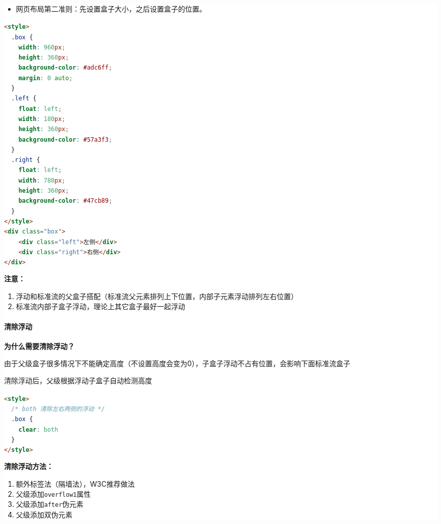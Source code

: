 - 网页布局第二准则：先设置盒子大小，之后设置盒子的位置。

```html
<style>
  .box {
    width: 960px;
    height: 360px;
    background-color: #adc6ff;
    margin: 0 auto;
  }
  .left {
    float: left;
    width: 180px;
    height: 360px;
    background-color: #57a3f3;
  }
  .right {
    float: left;
    width: 780px;
    height: 360px;
    background-color: #47cb89;
  }
</style>
<div class="box">
    <div class="left">左侧</div>
    <div class="right">右侧</div>
</div>
```

**注意：**

1. 浮动和标准流的父盒子搭配（标准流父元素排列上下位置，内部子元素浮动排列左右位置）
2. 标准流内部子盒子浮动，理论上其它盒子最好一起浮动

#### 清除浮动

**为什么需要清除浮动？**

由于父级盒子很多情况下不能确定高度（不设置高度会变为0），子盒子浮动不占有位置，会影响下面标准流盒子

清除浮动后，父级根据浮动子盒子自动检测高度

```html
<style>
  /* both 清除左右两侧的浮动 */
  .box {
    clear: both
  }
</style>
```

**清除浮动方法：**

1. 额外标签法（隔墙法），W3C推荐做法
2. 父级添加`overflow1`属性
3. 父级添加`after`伪元素
4. 父级添加双伪元素

